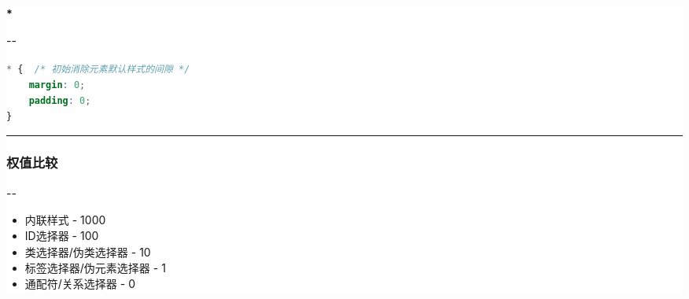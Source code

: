 **\***  

--

```css
* {  /* 初始消除元素默认样式的间隙 */
    margin: 0;
    padding: 0;
}
```

---

### 权值比较

--

 + 内联样式 - 1000
 + ID选择器 - 100  
 + 类选择器/伪类选择器 - 10  
 + 标签选择器/伪元素选择器 - 1  
 + 通配符/关系选择器 - 0  
